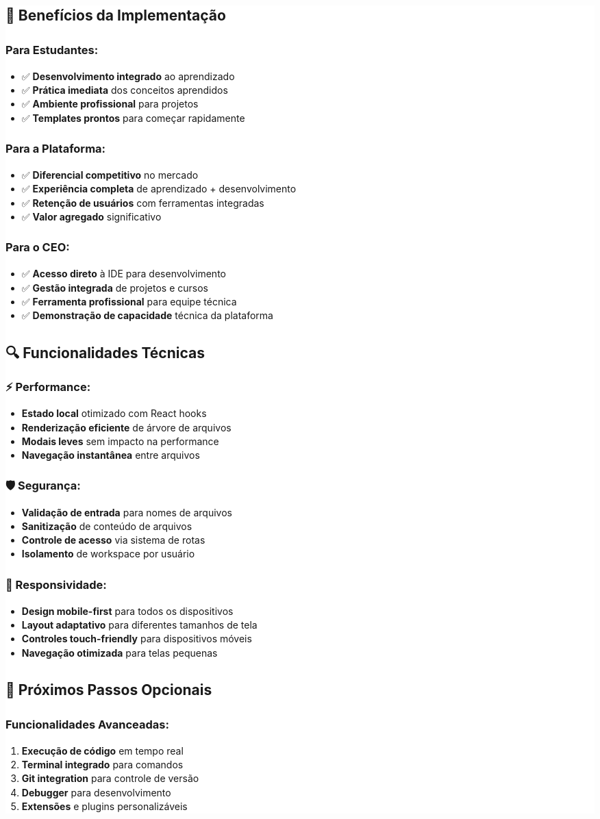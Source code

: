 ## 🚀 Benefícios da Implementação

### **Para Estudantes:**
- ✅ **Desenvolvimento integrado** ao aprendizado
- ✅ **Prática imediata** dos conceitos aprendidos
- ✅ **Ambiente profissional** para projetos
- ✅ **Templates prontos** para começar rapidamente

### **Para a Plataforma:**
- ✅ **Diferencial competitivo** no mercado
- ✅ **Experiência completa** de aprendizado + desenvolvimento
- ✅ **Retenção de usuários** com ferramentas integradas
- ✅ **Valor agregado** significativo

### **Para o CEO:**
- ✅ **Acesso direto** à IDE para desenvolvimento
- ✅ **Gestão integrada** de projetos e cursos
- ✅ **Ferramenta profissional** para equipe técnica
- ✅ **Demonstração de capacidade** técnica da plataforma

## 🔍 Funcionalidades Técnicas

### **⚡ Performance:**
- **Estado local** otimizado com React hooks
- **Renderização eficiente** de árvore de arquivos
- **Modais leves** sem impacto na performance
- **Navegação instantânea** entre arquivos

### **🛡️ Segurança:**
- **Validação de entrada** para nomes de arquivos
- **Sanitização** de conteúdo de arquivos
- **Controle de acesso** via sistema de rotas
- **Isolamento** de workspace por usuário

### **📱 Responsividade:**
- **Design mobile-first** para todos os dispositivos
- **Layout adaptativo** para diferentes tamanhos de tela
- **Controles touch-friendly** para dispositivos móveis
- **Navegação otimizada** para telas pequenas

## 🎯 Próximos Passos Opcionais

### **Funcionalidades Avanceadas:**
1. **Execução de código** em tempo real
2. **Terminal integrado** para comandos
3. **Git integration** para controle de versão
4. **Debugger** para desenvolvimento
5. **Extensões** e plugins personalizáveis
